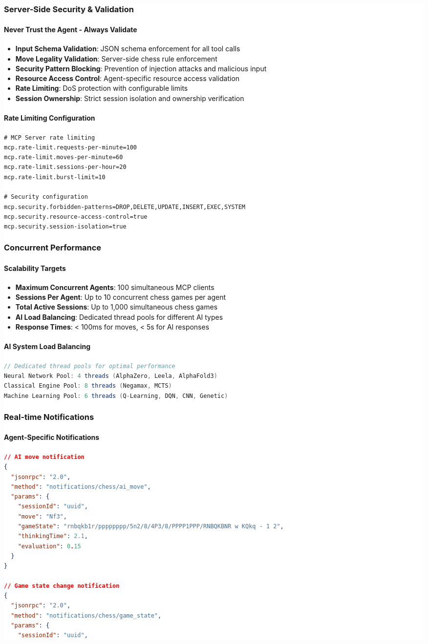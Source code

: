 ### Server-Side Security & Validation

#### **Never Trust the Agent - Always Validate**
- **Input Schema Validation**: JSON schema enforcement for all tool calls
- **Move Legality Validation**: Server-side chess rule enforcement
- **Security Pattern Blocking**: Prevention of injection attacks and malicious input
- **Resource Access Control**: Agent-specific resource access validation
- **Rate Limiting**: DoS protection with configurable limits
- **Session Ownership**: Strict session isolation and ownership verification

#### **Rate Limiting Configuration**
```properties
# MCP Server rate limiting
mcp.rate-limit.requests-per-minute=100
mcp.rate-limit.moves-per-minute=60
mcp.rate-limit.sessions-per-hour=20
mcp.rate-limit.burst-limit=10

# Security configuration
mcp.security.forbidden-patterns=DROP,DELETE,UPDATE,INSERT,EXEC,SYSTEM
mcp.security.resource-access-control=true
mcp.security.session-isolation=true
```

### Concurrent Performance

#### **Scalability Targets**
- **Maximum Concurrent Agents**: 100 simultaneous MCP clients
- **Sessions Per Agent**: Up to 10 concurrent chess games per agent
- **Total Active Sessions**: Up to 1,000 simultaneous chess games
- **AI Load Balancing**: Dedicated thread pools for different AI types
- **Response Times**: < 100ms for moves, < 5s for AI responses

#### **AI System Load Balancing**
```java
// Dedicated thread pools for optimal performance
Neural Network Pool: 4 threads (AlphaZero, Leela, AlphaFold3)
Classical Engine Pool: 8 threads (Negamax, MCTS)
Machine Learning Pool: 6 threads (Q-Learning, DQN, CNN, Genetic)
```

### Real-time Notifications

#### **Agent-Specific Notifications**
```json
// AI move notification
{
  "jsonrpc": "2.0",
  "method": "notifications/chess/ai_move",
  "params": {
    "sessionId": "uuid",
    "move": "Nf3",
    "gameState": "rnbqkb1r/pppppppp/5n2/8/4P3/8/PPPP1PPP/RNBQKBNR w KQkq - 1 2",
    "thinkingTime": 2.1,
    "evaluation": 0.15
  }
}

// Game state change notification
{
  "jsonrpc": "2.0",
  "method": "notifications/chess/game_state",
  "params": {
    "sessionId": "uuid",
```
